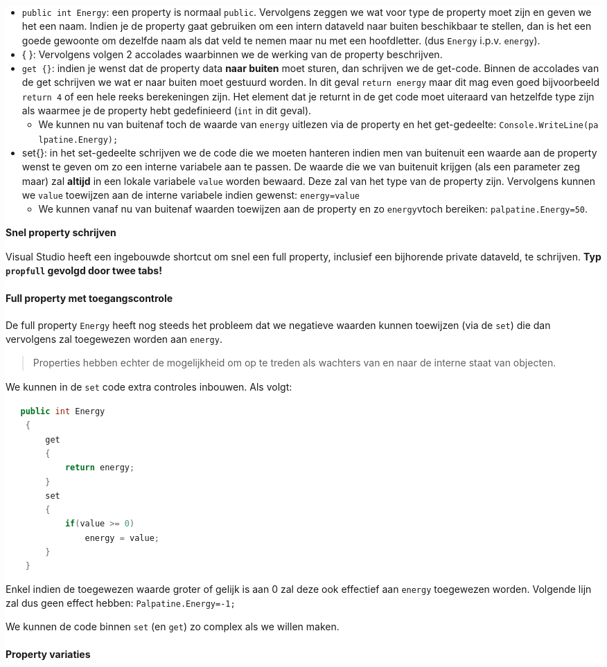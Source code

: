 * `public int Energy`: een property is normaal `public`. Vervolgens zeggen we wat voor type de property moet zijn en geven we het een naam. Indien je de property gaat gebruiken om een intern dataveld naar buiten beschikbaar te stellen, dan is het een goede gewoonte om dezelfde naam als dat veld te nemen maar nu met een hoofdletter. \(dus `Energy` i.p.v. `energy`\).
* { }: Vervolgens volgen 2 accolades waarbinnen we de werking van de property beschrijven.
* `get {}`: indien je wenst dat de property data **naar buiten** moet sturen, dan schrijven we de get-code. Binnen de accolades van de get schrijven we wat er naar buiten moet gestuurd worden. In dit geval `return energy` maar dit mag even goed bijvoorbeeld `return 4` of een hele reeks berekeningen zijn. Het element dat je returnt in de get code moet uiteraard van hetzelfde type zijn als waarmee je de property hebt gedefinieerd \(`int` in dit geval\).
  * We kunnen nu van buitenaf toch de waarde van `energy` uitlezen via de property en het get-gedeelte: `Console.WriteLine(palpatine.Energy);`
* set{}: in het set-gedeelte schrijven we de code die we moeten hanteren indien men van buitenuit een waarde aan de property wenst te geven om zo een interne variabele aan te passen. De waarde die we van buitenuit krijgen \(als een parameter zeg maar\) zal **altijd** in een lokale variabele `value` worden bewaard. Deze zal van het type van de property zijn. Vervolgens kunnen we `value` toewijzen aan de interne variabele indien gewenst: `energy=value` 
  * We kunnen vanaf nu van buitenaf waarden toewijzen aan de property en zo `energy`vtoch bereiken: `palpatine.Energy=50`.

**Snel property schrijven**

Visual Studio heeft een ingebouwde shortcut om snel een full property, inclusief een bijhorende private dataveld, te schrijven. **Typ `propfull` gevolgd door twee tabs!**

#### Full property met toegangscontrole

De full property `Energy` heeft nog steeds het probleem dat we negatieve waarden kunnen toewijzen \(via de `set`\) die dan vervolgens zal toegewezen worden aan `energy`.

> Properties hebben echter de mogelijkheid om op te treden als wachters van en naar de interne staat van objecten.

We kunnen in de `set` code extra controles inbouwen. Als volgt:

```csharp
   public int Energy
    {
        get
        {
            return energy;
        }
        set
        {
            if(value >= 0)
                energy = value;
        }
    }
```

Enkel indien de toegewezen waarde groter of gelijk is aan 0 zal deze ook effectief aan `energy` toegewezen worden. Volgende lijn zal dus geen effect hebben: `Palpatine.Energy=-1;`

We kunnen de code binnen `set` \(en `get`\) zo complex als we willen maken.

#### Property variaties
